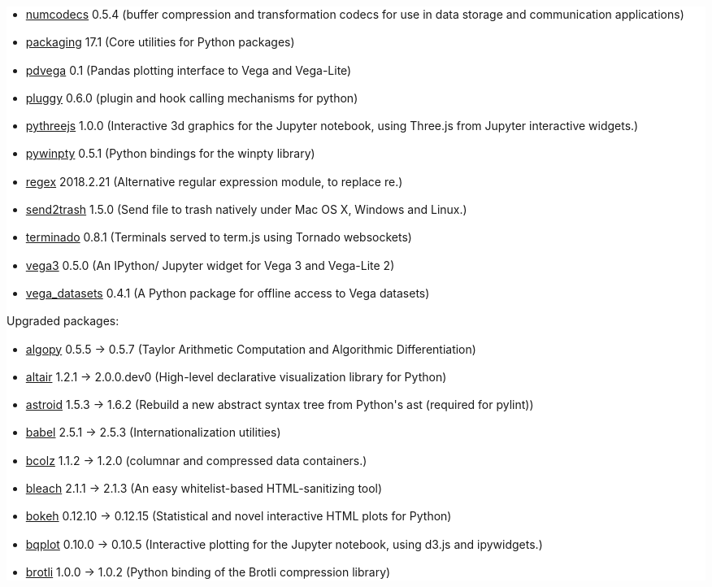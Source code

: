   * [numcodecs](https://pypi.python.org/pypi/numcodecs) 0.5.4 (buffer compression and transformation codecs for use in data storage and communication applications)

  * [packaging](https://pypi.python.org/pypi/packaging) 17.1 (Core utilities for Python packages)

  * [pdvega](https://pypi.python.org/pypi/pdvega) 0.1 (Pandas plotting interface to Vega and Vega-Lite)

  * [pluggy](https://pypi.python.org/pypi/pluggy) 0.6.0 (plugin and hook calling mechanisms for python)

  * [pythreejs](https://pypi.python.org/pypi/pythreejs) 1.0.0 (Interactive 3d graphics for the Jupyter notebook, using Three.js from Jupyter interactive widgets.)

  * [pywinpty](https://pypi.python.org/pypi/pywinpty) 0.5.1 (Python bindings for the winpty library)

  * [regex](https://pypi.python.org/pypi/regex) 2018.2.21 (Alternative regular expression module, to replace re.)

  * [send2trash](https://pypi.python.org/pypi/send2trash) 1.5.0 (Send file to trash natively under Mac OS X, Windows and Linux.)

  * [terminado](https://pypi.python.org/pypi/terminado) 0.8.1 (Terminals served to term.js using Tornado websockets)

  * [vega3](https://pypi.python.org/pypi/vega3) 0.5.0 (An IPython/ Jupyter widget for Vega 3 and Vega-Lite 2)

  * [vega_datasets](https://pypi.python.org/pypi/vega_datasets) 0.4.1 (A Python package for offline access to Vega datasets)



Upgraded packages:



  * [algopy](https://pypi.python.org/pypi/algopy) 0.5.5 → 0.5.7 (Taylor Arithmetic Computation and Algorithmic Differentiation)

  * [altair](https://pypi.python.org/pypi/altair) 1.2.1 → 2.0.0.dev0 (High-level declarative visualization library for Python)

  * [astroid](https://pypi.python.org/pypi/astroid) 1.5.3 → 1.6.2 (Rebuild a new abstract syntax tree from Python's ast (required for pylint))

  * [babel](https://pypi.python.org/pypi/babel) 2.5.1 → 2.5.3 (Internationalization utilities)

  * [bcolz](https://pypi.python.org/pypi/bcolz) 1.1.2 → 1.2.0 (columnar and compressed data containers.)

  * [bleach](https://pypi.python.org/pypi/bleach) 2.1.1 → 2.1.3 (An easy whitelist-based HTML-sanitizing tool)

  * [bokeh](https://pypi.python.org/pypi/bokeh) 0.12.10 → 0.12.15 (Statistical and novel interactive HTML plots for Python)

  * [bqplot](https://pypi.python.org/pypi/bqplot) 0.10.0 → 0.10.5 (Interactive plotting for the Jupyter notebook, using d3.js and ipywidgets.)

  * [brotli](https://pypi.python.org/pypi/brotli) 1.0.0 → 1.0.2 (Python binding of the Brotli compression library)
